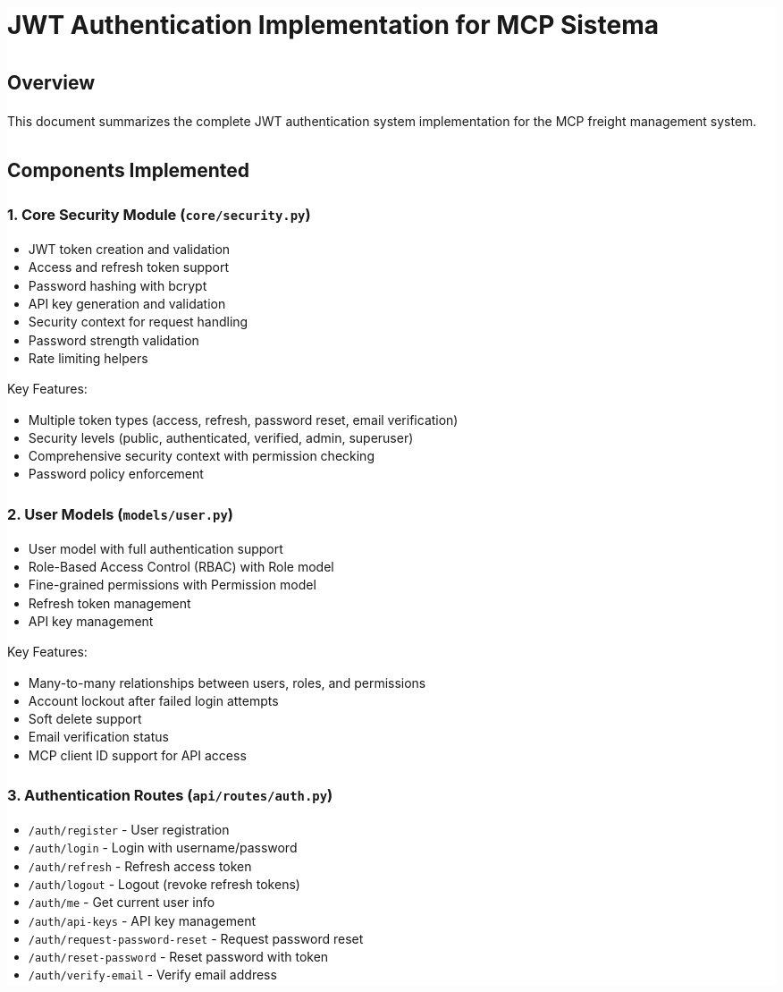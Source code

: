 # JWT Authentication Implementation for MCP Sistema

## Overview

This document summarizes the complete JWT authentication system implementation for the MCP freight management system.

## Components Implemented

### 1. **Core Security Module** (`core/security.py`)
- JWT token creation and validation
- Access and refresh token support
- Password hashing with bcrypt
- API key generation and validation
- Security context for request handling
- Password strength validation
- Rate limiting helpers

Key Features:
- Multiple token types (access, refresh, password reset, email verification)
- Security levels (public, authenticated, verified, admin, superuser)
- Comprehensive security context with permission checking
- Password policy enforcement

### 2. **User Models** (`models/user.py`)
- User model with full authentication support
- Role-Based Access Control (RBAC) with Role model
- Fine-grained permissions with Permission model
- Refresh token management
- API key management

Key Features:
- Many-to-many relationships between users, roles, and permissions
- Account lockout after failed login attempts
- Soft delete support
- Email verification status
- MCP client ID support for API access

### 3. **Authentication Routes** (`api/routes/auth.py`)
- `/auth/register` - User registration
- `/auth/login` - Login with username/password
- `/auth/refresh` - Refresh access token
- `/auth/logout` - Logout (revoke refresh tokens)
- `/auth/me` - Get current user info
- `/auth/api-keys` - API key management
- `/auth/request-password-reset` - Request password reset
- `/auth/reset-password` - Reset password with token
- `/auth/verify-email` - Verify email address
